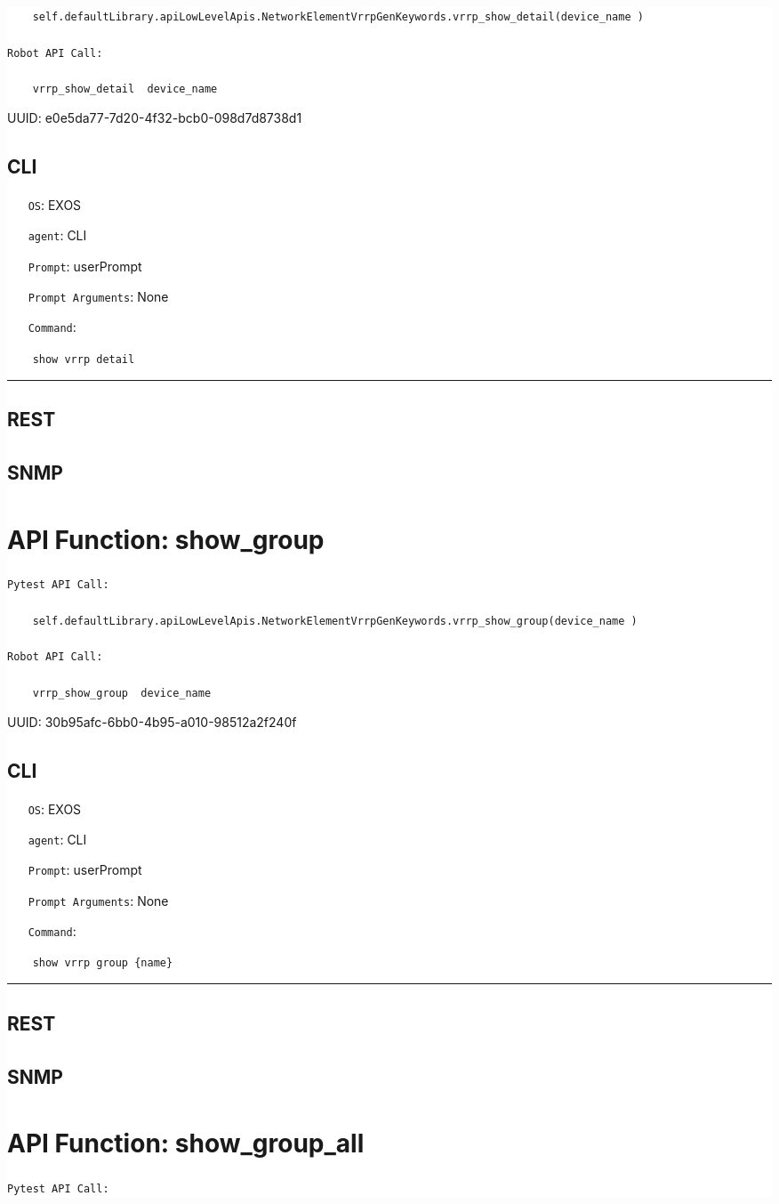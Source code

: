 		self.defaultLibrary.apiLowLevelApis.NetworkElementVrrpGenKeywords.vrrp_show_detail(device_name )

	Robot API Call: 

		vrrp_show_detail  device_name  

UUID: e0e5da77-7d20-4f32-bcb0-098d7d8738d1
## CLI
&nbsp;&nbsp;&nbsp;&nbsp;&nbsp;&nbsp;`OS`: EXOS

&nbsp;&nbsp;&nbsp;&nbsp;&nbsp;&nbsp;`agent`: CLI

&nbsp;&nbsp;&nbsp;&nbsp;&nbsp;&nbsp;`Prompt`: userPrompt

&nbsp;&nbsp;&nbsp;&nbsp;&nbsp;&nbsp;`Prompt Arguments`: None

&nbsp;&nbsp;&nbsp;&nbsp;&nbsp;&nbsp;`Command`:

		show vrrp detail

----------------------------------------------


## REST
## SNMP
# API Function: show_group
	Pytest API Call: 

		self.defaultLibrary.apiLowLevelApis.NetworkElementVrrpGenKeywords.vrrp_show_group(device_name )

	Robot API Call: 

		vrrp_show_group  device_name  

UUID: 30b95afc-6bb0-4b95-a010-98512a2f240f
## CLI
&nbsp;&nbsp;&nbsp;&nbsp;&nbsp;&nbsp;`OS`: EXOS

&nbsp;&nbsp;&nbsp;&nbsp;&nbsp;&nbsp;`agent`: CLI

&nbsp;&nbsp;&nbsp;&nbsp;&nbsp;&nbsp;`Prompt`: userPrompt

&nbsp;&nbsp;&nbsp;&nbsp;&nbsp;&nbsp;`Prompt Arguments`: None

&nbsp;&nbsp;&nbsp;&nbsp;&nbsp;&nbsp;`Command`:

		show vrrp group {name}

----------------------------------------------


## REST
## SNMP
# API Function: show_group_all
	Pytest API Call: 
